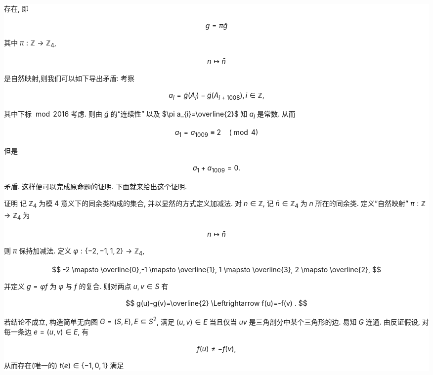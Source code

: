 存在, 即

$$
g=\pi \tilde{g}
$$

其中 $\pi: \mathbb{Z} \rightarrow \mathbb{Z}_{4}$,

$$
n \mapsto \bar{n}
$$

是自然映射,则我们可以如下导出矛盾: 考察

$$
a_{i}=\tilde{g}\left(A_{i}\right)-\tilde{g}\left(A_{i+1008}\right), i \in \mathbb{Z},
$$

其中下标 $\bmod 2016$ 考虑. 则由 $\tilde{g}$ 的“连续性” 以及 $\pi a_{i}=\overline{2}$ 知 $a_{i}$ 是常数. 从而

$$
a_{1}=a_{1009} \equiv 2 \quad(\bmod 4)
$$

但是

$$
a_{1}+a_{1009}=0 \text {. }
$$

矛盾. 这样便可以完成原命题的证明. 下面就来给出这个证明.

证明 记 $\mathbb{Z}_{4}$ 为模 4 意义下的同余类构成的集合, 并以显然的方式定义加减法. 对 $n \in \mathbb{Z}$, 记 $\bar{n} \in \mathbb{Z}_{4}$ 为 $n$ 所在的同余类. 定义“自然映射” $\pi: \mathbb{Z} \rightarrow \mathbb{Z}_{4}$ 为

$$
n \mapsto \bar{n}
$$

则 $\pi$ 保持加减法.
定义 $\varphi:\{-2,-1,1,2\} \rightarrow \mathbb{Z}_{4}$,

$$
-2 \mapsto \overline{0},-1 \mapsto \overline{1}, 1 \mapsto \overline{3}, 2 \mapsto \overline{2},
$$

并定义 $g=\varphi f$ 为 $\varphi$ 与 $f$ 的复合. 则对两点 $u, v \in S$ 有

$$
g(u)-g(v)=\overline{2} \Leftrightarrow f(u)=-f(v) .
$$

若结论不成立, 构造简单无向图 $G=(S, E), E \subseteq S^{2}$, 满足 $(u, v) \in E$ 当且仅当 $u v$ 是三角剖分中某个三角形的边. 易知 $G$ 连通. 由反证假设, 对每一条边 $e=(u, v) \in E$, 有

$$
f(u) \neq-f(v),
$$

从而存在(唯一的) $t(e) \in\{-1,0,1\}$ 满足
